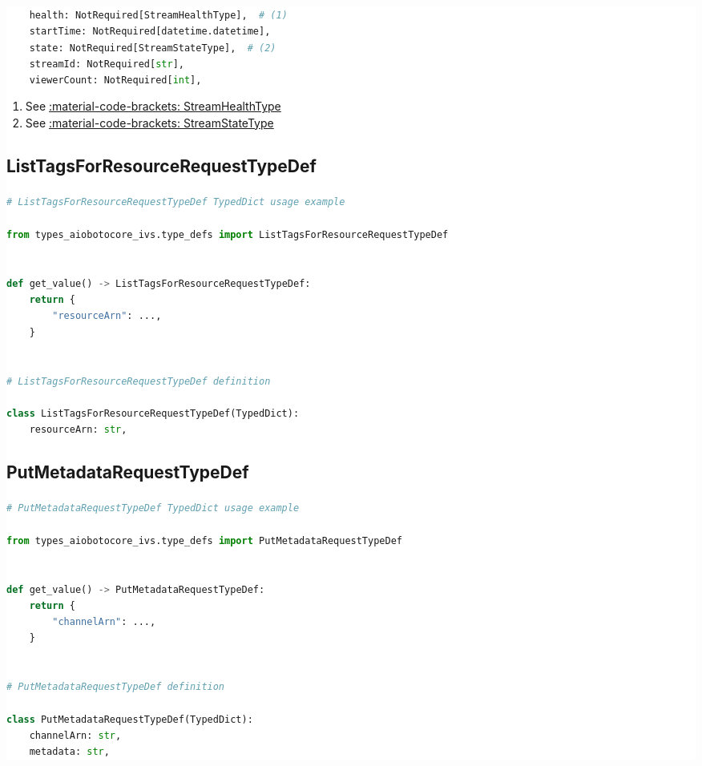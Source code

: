 ```python
    health: NotRequired[StreamHealthType],  # (1)
    startTime: NotRequired[datetime.datetime],
    state: NotRequired[StreamStateType],  # (2)
    streamId: NotRequired[str],
    viewerCount: NotRequired[int],
```

1. See [:material-code-brackets: StreamHealthType](./literals.md#streamhealthtype)
2. See [:material-code-brackets: StreamStateType](./literals.md#streamstatetype)

## ListTagsForResourceRequestTypeDef

```python
# ListTagsForResourceRequestTypeDef TypedDict usage example

from types_aiobotocore_ivs.type_defs import ListTagsForResourceRequestTypeDef


def get_value() -> ListTagsForResourceRequestTypeDef:
    return {
        "resourceArn": ...,
    }


# ListTagsForResourceRequestTypeDef definition

class ListTagsForResourceRequestTypeDef(TypedDict):
    resourceArn: str,
```


## PutMetadataRequestTypeDef

```python
# PutMetadataRequestTypeDef TypedDict usage example

from types_aiobotocore_ivs.type_defs import PutMetadataRequestTypeDef


def get_value() -> PutMetadataRequestTypeDef:
    return {
        "channelArn": ...,
    }


# PutMetadataRequestTypeDef definition

class PutMetadataRequestTypeDef(TypedDict):
    channelArn: str,
    metadata: str,
```
